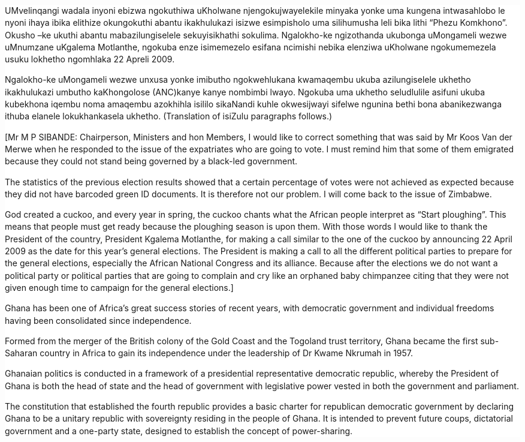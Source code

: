 UMvelinqangi wadala inyoni ebizwa ngokuthiwa uKholwane njengokujwayelekile
minyaka yonke uma kungena intwasahlobo le nyoni ihaya ibika elithize
okungokuthi abantu ikakhulukazi isizwe esimpisholo uma silihumusha leli
bika lithi “Phezu Komkhono”. Okusho –ke ukuthi abantu mabazilungiselele
sekuyisikhathi sokulima. Ngalokho-ke ngizothanda ukubonga uMongameli wezwe
uMnumzane uKgalema Motlanthe, ngokuba enze isimemezelo esifana ncimishi
nebika elenziwa uKholwane ngokumemezela usuku lokhetho ngomhlaka 22 Apreli
2009.

Ngalokho-ke uMongameli wezwe unxusa yonke imibutho ngokwehlukana kwamaqembu
ukuba azilungiselele ukhetho ikakhulukazi umbutho kaKhongolose (ANC)kanye
kanye nombimbi lwayo. Ngokuba uma ukhetho seludlulile asifuni ukuba
kubekhona iqembu noma amaqembu azokhihla isililo sikaNandi kuhle
okwesijwayi sifelwe ngunina bethi bona abanikezwanga ithuba elanele
lokukhankasela ukhetho. (Translation of isiZulu paragraphs follows.)

[Mr M P SIBANDE: Chairperson, Ministers and hon Members, I would like to
correct something that was said by Mr Koos Van der Merwe when he responded
to the issue of the expatriates who are going to vote. I must remind him
that some of them emigrated because they could not stand being governed by
a black-led government.

The statistics of the previous election results showed that a certain
percentage of votes were not achieved as expected because they did not have
barcoded green ID documents. It is therefore not our problem. I will come
back to the issue of Zimbabwe.

God created a cuckoo, and every year in spring, the cuckoo chants what the
African people interpret as “Start ploughing”. This means that people must
get ready because the ploughing season is upon them. With those words I
would like to thank the President of the country, President Kgalema
Motlanthe, for making a call similar to the one of the cuckoo by announcing
22 April 2009 as the date for this year’s general elections.
The President is making a call to all the different political parties to
prepare for the general elections, especially the African National Congress
and its alliance. Because after the elections we do not want a political
party or political parties that are going to complain and cry like an
orphaned baby chimpanzee citing that they were not given enough time to
campaign for the general elections.]

Ghana has been one of Africa’s great success stories of recent years, with
democratic government and individual freedoms having been consolidated
since independence.

Formed from the merger of the British colony of the Gold Coast and the
Togoland trust territory, Ghana became the first sub-Saharan country in
Africa to gain its independence under the leadership of Dr Kwame Nkrumah in
1957.

Ghanaian politics is conducted in a framework of a presidential
representative democratic republic, whereby the President of Ghana is both
the head of state and the head of government with legislative power vested
in both the government and parliament.

The constitution that established the fourth republic provides a basic
charter for republican democratic government by declaring Ghana to be a
unitary republic with sovereignty residing in the people of Ghana. It is
intended to prevent future coups, dictatorial government and a one-party
state, designed to establish the concept of power-sharing.
